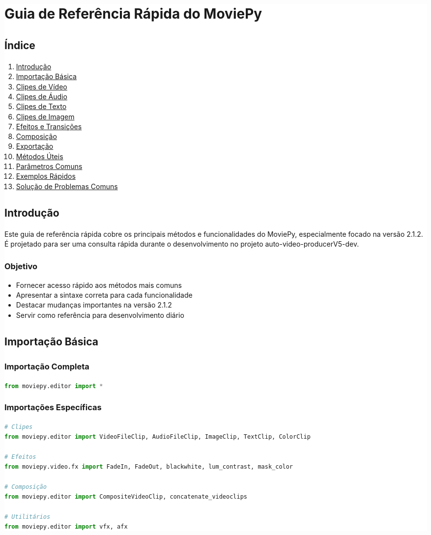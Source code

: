 # Guia de Referência Rápida do MoviePy

## Índice
1. [Introdução](#introdução)
2. [Importação Básica](#importação-básica)
3. [Clipes de Vídeo](#clipes-de-vídeo)
4. [Clipes de Áudio](#clipes-de-áudio)
5. [Clipes de Texto](#clipes-de-texto)
6. [Clipes de Imagem](#clipes-de-imagem)
7. [Efeitos e Transições](#efeitos-e-transições)
8. [Composição](#composição)
9. [Exportação](#exportação)
10. [Métodos Úteis](#métodos-úteis)
11. [Parâmetros Comuns](#parâmetros-comuns)
12. [Exemplos Rápidos](#exemplos-rápidos)
13. [Solução de Problemas Comuns](#solução-de-problemas-comuns)

## Introdução

Este guia de referência rápida cobre os principais métodos e funcionalidades do MoviePy, especialmente focado na versão 2.1.2. É projetado para ser uma consulta rápida durante o desenvolvimento no projeto auto-video-producerV5-dev.

### Objetivo
- Fornecer acesso rápido aos métodos mais comuns
- Apresentar a sintaxe correta para cada funcionalidade
- Destacar mudanças importantes na versão 2.1.2
- Servir como referência para desenvolvimento diário

## Importação Básica

### Importação Completa
```python
from moviepy.editor import *
```

### Importações Específicas
```python
# Clipes
from moviepy.editor import VideoFileClip, AudioFileClip, ImageClip, TextClip, ColorClip

# Efeitos
from moviepy.video.fx import FadeIn, FadeOut, blackwhite, lum_contrast, mask_color

# Composição
from moviepy.editor import CompositeVideoClip, concatenate_videoclips

# Utilitários
from moviepy.editor import vfx, afx
```
